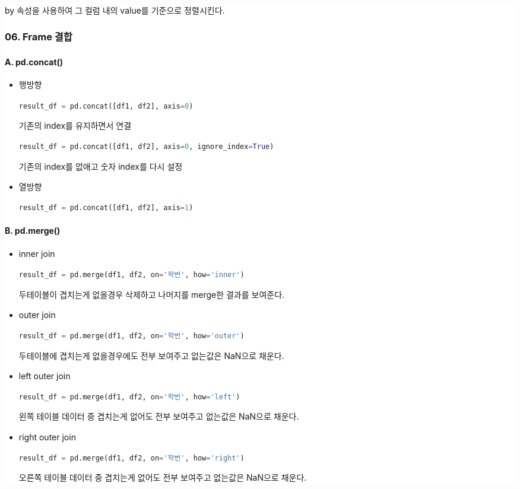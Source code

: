 by 속성을 사용하여 그 컬럼 내의 value를 기준으로 정렬시킨다.



### 06. Frame 결합

#### A. pd.concat()

- 행방향

    ```python
    result_df = pd.concat([df1, df2], axis=0) 
    ```

    기존의 index를 유지하면서 연결

    ```python
    result_df = pd.concat([df1, df2], axis=0, ignore_index=True) 
    ```

    기존의 index를 없애고 숫자 index를 다시 설정

- 열방향

    ```python
    result_df = pd.concat([df1, df2], axis=1)
    ```

#### B. pd.merge()

- inner join

  ```python
  result_df = pd.merge(df1, df2, on='학번', how='inner')
  ```

  두테이블이 겹치는게 없을경우 삭제하고 나머지를 merge한 결과를 보여준다.

- outer join

  ```python
  result_df = pd.merge(df1, df2, on='학번', how='outer')
  ```

  두테이블에 겹치는게 없을경우에도 전부 보여주고 없는값은 NaN으로 채운다.

- left outer join

  ```python
  result_df = pd.merge(df1, df2, on='학번', how='left')
  ```

  왼쪽 테이블 데이터 중 겹치는게 없어도 전부 보여주고 없는값은 NaN으로 채운다.

- right outer join

  ```python
  result_df = pd.merge(df1, df2, on='학번', how='right')
  ```

  오른쪽 테이블 데이터 중 겹치는게 없어도 전부 보여주고 없는값은 NaN으로 채운다.
